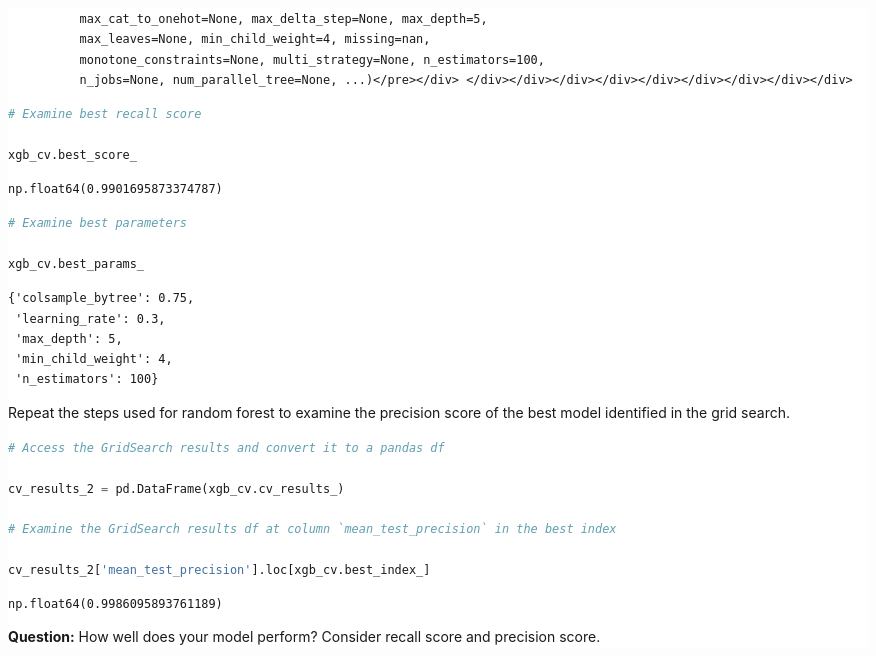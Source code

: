               max_cat_to_onehot=None, max_delta_step=None, max_depth=5,
              max_leaves=None, min_child_weight=4, missing=nan,
              monotone_constraints=None, multi_strategy=None, n_estimators=100,
              n_jobs=None, num_parallel_tree=None, ...)</pre></div> </div></div></div></div></div></div></div></div></div>




```python
# Examine best recall score

xgb_cv.best_score_

```




    np.float64(0.9901695873374787)




```python
# Examine best parameters

xgb_cv.best_params_

```




    {'colsample_bytree': 0.75,
     'learning_rate': 0.3,
     'max_depth': 5,
     'min_child_weight': 4,
     'n_estimators': 100}



Repeat the steps used for random forest to examine the precision score of the best model identified in the grid search.


```python
# Access the GridSearch results and convert it to a pandas df

cv_results_2 = pd.DataFrame(xgb_cv.cv_results_)

# Examine the GridSearch results df at column `mean_test_precision` in the best index

cv_results_2['mean_test_precision'].loc[xgb_cv.best_index_]

```




    np.float64(0.9986095893761189)



**Question:** How well does your model perform? Consider recall score and precision score.
